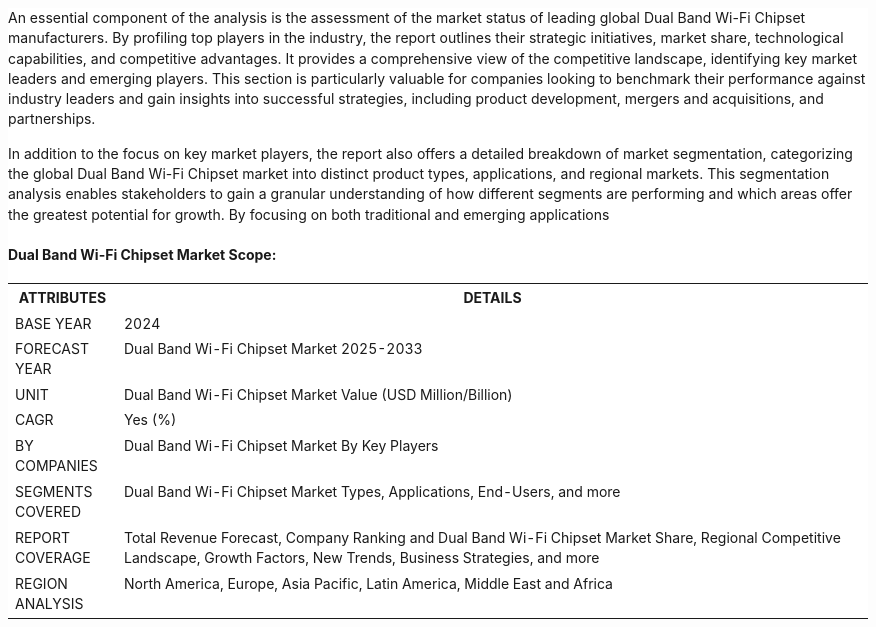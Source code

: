 An essential component of the analysis is the assessment of the market status of leading global Dual Band Wi-Fi Chipset manufacturers. By profiling top players in the industry, the report outlines their strategic initiatives, market share, technological capabilities, and competitive advantages. It provides a comprehensive view of the competitive landscape, identifying key market leaders and emerging players. This section is particularly valuable for companies looking to benchmark their performance against industry leaders and gain insights into successful strategies, including product development, mergers and acquisitions, and partnerships.

In addition to the focus on key market players, the report also offers a detailed breakdown of market segmentation, categorizing the global Dual Band Wi-Fi Chipset market into distinct product types, applications, and regional markets. This segmentation analysis enables stakeholders to gain a granular understanding of how different segments are performing and which areas offer the greatest potential for growth. By focusing on both traditional and emerging applications

<h4>Dual Band Wi-Fi Chipset Market Scope:</h4>
<table>
<tr>
<th>ATTRIBUTES</th>
<th>DETAILS</th>
</tr>
<tr>
<td>BASE YEAR</td>
<td>2024</td>
</tr>
<tr>
<td>FORECAST YEAR</td>
<td>Dual Band Wi-Fi Chipset Market 2025-2033</td>
</tr>
<tr>
<td>UNIT</td>
<td>Dual Band Wi-Fi Chipset Market Value (USD Million/Billion)</td>
<tr>
<td>CAGR</td>
<td>Yes (%)</td>
</tr>
</tr>
<tr>
<td>BY COMPANIES</td>
<td>Dual Band Wi-Fi Chipset Market By Key Players</td>
</tr>
<tr>
<td>SEGMENTS COVERED</td>
<td>Dual Band Wi-Fi Chipset Market Types, Applications, End-Users, and more</td>
</tr>
<tr>
<td>REPORT COVERAGE</td>
<td>Total Revenue Forecast, Company Ranking and Dual Band Wi-Fi Chipset Market Share, Regional Competitive Landscape, Growth Factors, New Trends, Business Strategies, and more</td>
</tr>
<tr>
<td>REGION ANALYSIS</td>
<td>North America, Europe, Asia Pacific, Latin America, Middle East and Africa</td>
</tr>
</table>
